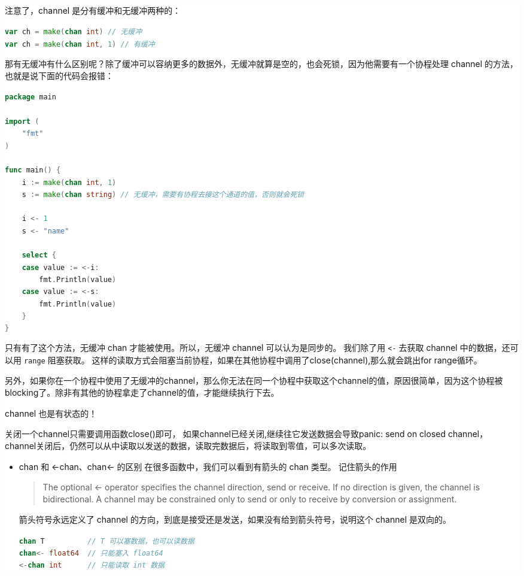 注意了，channel 是分有缓冲和无缓冲两种的：

```go
var ch = make(chan int) // 无缓冲
var ch = make(chan int, 1) // 有缓冲
```

那有无缓冲有什么区别呢？除了缓冲可以容纳更多的数据外，无缓冲就算是空的，也会死锁，因为他需要有一个协程处理 channel 的方法，
也就是说下面的代码会报错：

```go
package main

import (
    "fmt"
)

func main() {
    i := make(chan int, 1)
    s := make(chan string) // 无缓冲，需要有协程去接这个通道的值，否则就会死锁

    i <- 1
    s <- "name"

    select {
    case value := <-i:
        fmt.Println(value)
    case value := <-s:
        fmt.Println(value)
    }
}
```

只有有了这个方法，无缓冲 chan 才能被使用。所以，无缓冲 channel 可以认为是同步的。
我们除了用 `<-` 去获取 channel 中的数据，还可以用 `range` 阻塞获取。
这样的读取方式会阻塞当前协程，如果在其他协程中调用了close(channel),那么就会跳出for range循环。

另外，如果你在一个协程中使用了无缓冲的channel，那么你无法在同一个协程中获取这个channel的值，原因很简单，因为这个协程被blocking了。除非有其他的协程拿走了channel的值，才能继续执行下去。

channel 也是有状态的！

关闭一个channel只需要调用函数close()即可，
如果channel已经关闭,继续往它发送数据会导致panic: send on closed channel，
channel关闭后，仍然可以从中读取以发送的数据，读取完数据后，将读取到零值，可以多次读取。

- chan 和 <-chan、chan<- 的区别
    在很多函数中，我们可以看到有箭头的 chan 类型。
    记住箭头的作用
    > The optional <- operator specifies the channel direction, send or receive. If no direction is given, the channel is bidirectional. A channel may be constrained only to send or only to receive by conversion or assignment.

    箭头符号永远定义了 channel 的方向，到底是接受还是发送，如果没有给到箭头符号，说明这个 channel 是双向的。

    ``` go
    chan T          // T 可以塞数据，也可以读数据
    chan<- float64  // 只能塞入 float64
    <-chan int      // 只能读取 int 数据
    ```
